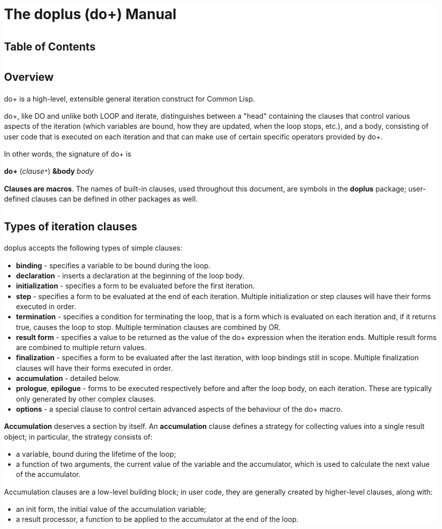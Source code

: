 # The doplus (do+) Manual #

## Table of Contents ##



## Overview ##

do+ is a high-level, extensible general iteration construct for Common Lisp.

do+, like DO and unlike both LOOP and iterate, distinguishes between a "head" containing the clauses that control various aspects of the iteration (which variables are bound, how they are updated, when the loop stops, etc.), and a body, consisting of user code that is executed on each iteration and that can make use of certain specific operators provided by do+.

In other words, the signature of do+ is

**do+** (_clause`*`_) **&body** _body_

**Clauses are macros**. The names of built-in clauses, used throughout this document, are symbols in the **doplus** package; user-defined clauses can be defined in other packages as well.

## Types of iteration clauses ##

doplus accepts the following types of simple clauses:

  * **binding** - specifies a variable to be bound during the loop.
  * **declaration** - inserts a declaration at the beginning of the loop body.
  * **initialization** - specifies a form to be evaluated before the first iteration.
  * **step** - specifies a form to be evaluated at the end of each iteration. Multiple initialization or step clauses will have their forms executed in order.
  * **termination** - specifies a condition for terminating the loop, that is a form which is evaluated on each iteration and, if it returns true, causes the loop to stop. Multiple termination clauses are combined by OR.
  * **result form** - specifies a value to be returned as the value of the do+ expression when the iteration ends. Multiple result forms are combined to multiple return values.
  * **finalization** - specifies a form to be evaluated after the last iteration, with loop bindings still in scope. Multiple finalization clauses will have their forms executed in order.
  * **accumulation** - detailed below.
  * **prologue**, **epilogue** - forms to be executed respectively before and after the loop body, on each iteration. These are typically only generated by other complex clauses.
  * **options** - a special clause to control certain advanced aspects of the behaviour of the do+ macro.

**Accumulation** deserves a section by itself. An **accumulation** clause defines a strategy for collecting values into a single result object; in particular, the strategy consists of:
  * a variable, bound during the lifetime of the loop;
  * a function of two arguments, the current value of the variable and the accumulator, which is used to calculate the next value of the accumulator.

Accumulation clauses are a low-level building block; in user code, they are generally created by higher-level clauses, along with:
  * an init form, the initial value of the accumulation variable;
  * a result processor, a function to be applied to the accumulator at the end of the loop.
